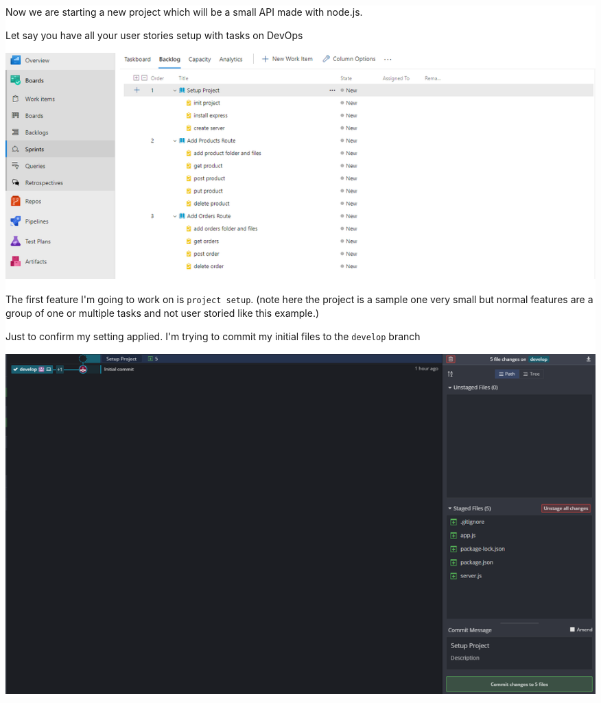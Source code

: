 Now we are starting a new project which will be a small API made with node.js.

Let say you have all your user stories setup with tasks on DevOps

![](/img/gitflow-azuredvops/project-plan.PNG)

The first feature I'm going to work on is `project setup`. (note here the project is a sample one very small but normal features are a group of one or multiple tasks and not user storied like this example.)

Just to confirm my setting applied. I'm trying to commit my initial files to the `develop` branch

![](/img/gitflow-azuredvops/trycommittodev.PNG)

